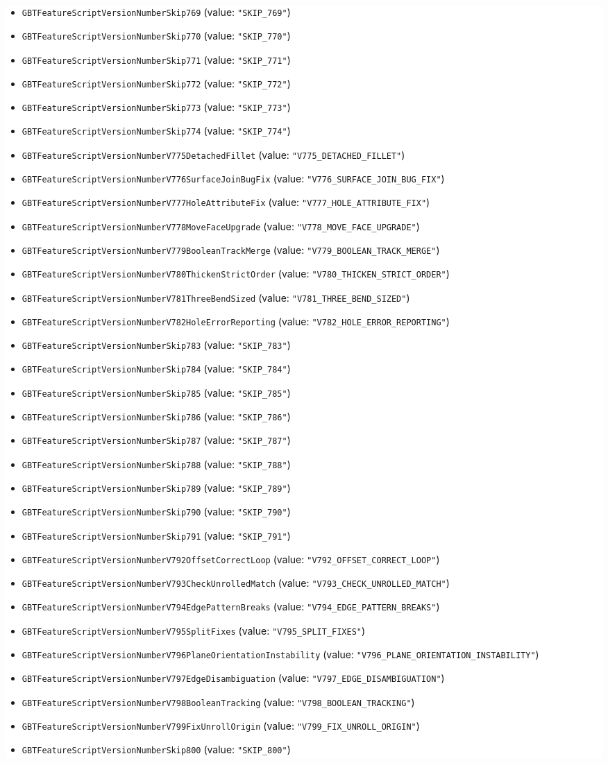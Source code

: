* `GBTFeatureScriptVersionNumberSkip769` (value: `"SKIP_769"`)

* `GBTFeatureScriptVersionNumberSkip770` (value: `"SKIP_770"`)

* `GBTFeatureScriptVersionNumberSkip771` (value: `"SKIP_771"`)

* `GBTFeatureScriptVersionNumberSkip772` (value: `"SKIP_772"`)

* `GBTFeatureScriptVersionNumberSkip773` (value: `"SKIP_773"`)

* `GBTFeatureScriptVersionNumberSkip774` (value: `"SKIP_774"`)

* `GBTFeatureScriptVersionNumberV775DetachedFillet` (value: `"V775_DETACHED_FILLET"`)

* `GBTFeatureScriptVersionNumberV776SurfaceJoinBugFix` (value: `"V776_SURFACE_JOIN_BUG_FIX"`)

* `GBTFeatureScriptVersionNumberV777HoleAttributeFix` (value: `"V777_HOLE_ATTRIBUTE_FIX"`)

* `GBTFeatureScriptVersionNumberV778MoveFaceUpgrade` (value: `"V778_MOVE_FACE_UPGRADE"`)

* `GBTFeatureScriptVersionNumberV779BooleanTrackMerge` (value: `"V779_BOOLEAN_TRACK_MERGE"`)

* `GBTFeatureScriptVersionNumberV780ThickenStrictOrder` (value: `"V780_THICKEN_STRICT_ORDER"`)

* `GBTFeatureScriptVersionNumberV781ThreeBendSized` (value: `"V781_THREE_BEND_SIZED"`)

* `GBTFeatureScriptVersionNumberV782HoleErrorReporting` (value: `"V782_HOLE_ERROR_REPORTING"`)

* `GBTFeatureScriptVersionNumberSkip783` (value: `"SKIP_783"`)

* `GBTFeatureScriptVersionNumberSkip784` (value: `"SKIP_784"`)

* `GBTFeatureScriptVersionNumberSkip785` (value: `"SKIP_785"`)

* `GBTFeatureScriptVersionNumberSkip786` (value: `"SKIP_786"`)

* `GBTFeatureScriptVersionNumberSkip787` (value: `"SKIP_787"`)

* `GBTFeatureScriptVersionNumberSkip788` (value: `"SKIP_788"`)

* `GBTFeatureScriptVersionNumberSkip789` (value: `"SKIP_789"`)

* `GBTFeatureScriptVersionNumberSkip790` (value: `"SKIP_790"`)

* `GBTFeatureScriptVersionNumberSkip791` (value: `"SKIP_791"`)

* `GBTFeatureScriptVersionNumberV792OffsetCorrectLoop` (value: `"V792_OFFSET_CORRECT_LOOP"`)

* `GBTFeatureScriptVersionNumberV793CheckUnrolledMatch` (value: `"V793_CHECK_UNROLLED_MATCH"`)

* `GBTFeatureScriptVersionNumberV794EdgePatternBreaks` (value: `"V794_EDGE_PATTERN_BREAKS"`)

* `GBTFeatureScriptVersionNumberV795SplitFixes` (value: `"V795_SPLIT_FIXES"`)

* `GBTFeatureScriptVersionNumberV796PlaneOrientationInstability` (value: `"V796_PLANE_ORIENTATION_INSTABILITY"`)

* `GBTFeatureScriptVersionNumberV797EdgeDisambiguation` (value: `"V797_EDGE_DISAMBIGUATION"`)

* `GBTFeatureScriptVersionNumberV798BooleanTracking` (value: `"V798_BOOLEAN_TRACKING"`)

* `GBTFeatureScriptVersionNumberV799FixUnrollOrigin` (value: `"V799_FIX_UNROLL_ORIGIN"`)

* `GBTFeatureScriptVersionNumberSkip800` (value: `"SKIP_800"`)
